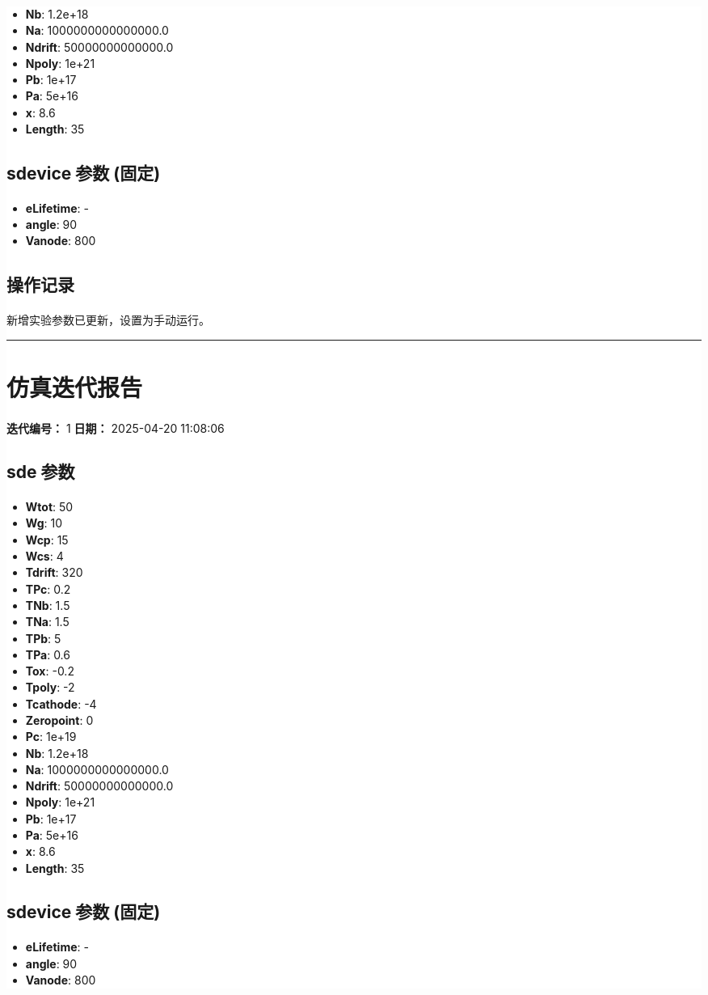 - **Nb**: 1.2e+18
- **Na**: 1000000000000000.0
- **Ndrift**: 50000000000000.0
- **Npoly**: 1e+21
- **Pb**: 1e+17
- **Pa**: 5e+16
- **x**: 8.6
- **Length**: 35

## sdevice 参数 (固定)
- **eLifetime**: -
- **angle**: 90
- **Vanode**: 800

## 操作记录
新增实验参数已更新，设置为手动运行。

---
# 仿真迭代报告
**迭代编号：** 1
**日期：** 2025-04-20 11:08:06

## sde 参数
- **Wtot**: 50
- **Wg**: 10
- **Wcp**: 15
- **Wcs**: 4
- **Tdrift**: 320
- **TPc**: 0.2
- **TNb**: 1.5
- **TNa**: 1.5
- **TPb**: 5
- **TPa**: 0.6
- **Tox**: -0.2
- **Tpoly**: -2
- **Tcathode**: -4
- **Zeropoint**: 0
- **Pc**: 1e+19
- **Nb**: 1.2e+18
- **Na**: 1000000000000000.0
- **Ndrift**: 50000000000000.0
- **Npoly**: 1e+21
- **Pb**: 1e+17
- **Pa**: 5e+16
- **x**: 8.6
- **Length**: 35

## sdevice 参数 (固定)
- **eLifetime**: -
- **angle**: 90
- **Vanode**: 800

